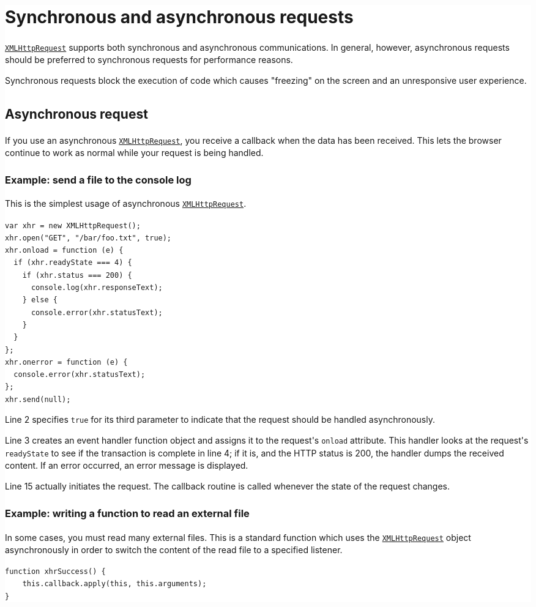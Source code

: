 Synchronous and asynchronous requests
=====================================

[`XMLHttpRequest`](../xmlhttprequest) supports both synchronous and asynchronous communications. In general, however, asynchronous requests should be preferred to synchronous requests for performance reasons.

Synchronous requests block the execution of code which causes "freezing" on the screen and an unresponsive user experience.

Asynchronous request
--------------------

If you use an asynchronous [`XMLHttpRequest`](../xmlhttprequest), you receive a callback when the data has been received. This lets the browser continue to work as normal while your request is being handled.

### Example: send a file to the console log

This is the simplest usage of asynchronous [`XMLHttpRequest`](../xmlhttprequest).

    var xhr = new XMLHttpRequest();
    xhr.open("GET", "/bar/foo.txt", true);
    xhr.onload = function (e) {
      if (xhr.readyState === 4) {
        if (xhr.status === 200) {
          console.log(xhr.responseText);
        } else {
          console.error(xhr.statusText);
        }
      }
    };
    xhr.onerror = function (e) {
      console.error(xhr.statusText);
    };
    xhr.send(null); 

Line 2 specifies `true` for its third parameter to indicate that the request should be handled asynchronously.

Line 3 creates an event handler function object and assigns it to the request's `onload` attribute. This handler looks at the request's `readyState` to see if the transaction is complete in line 4; if it is, and the HTTP status is 200, the handler dumps the received content. If an error occurred, an error message is displayed.

Line 15 actually initiates the request. The callback routine is called whenever the state of the request changes.

### Example: writing a function to read an external file

In some cases, you must read many external files. This is a standard function which uses the [`XMLHttpRequest`](../xmlhttprequest) object asynchronously in order to switch the content of the read file to a specified listener.

    function xhrSuccess() {
        this.callback.apply(this, this.arguments);
    }
